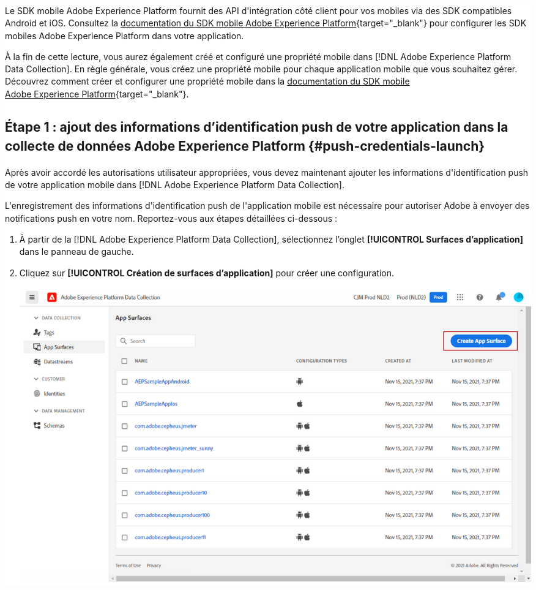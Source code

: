 Le SDK mobile Adobe Experience Platform fournit des API d&#39;intégration côté client pour vos mobiles via des SDK compatibles Android et iOS. Consultez la [documentation du SDK mobile Adobe Experience Platform](https://aep-sdks.gitbook.io/docs/getting-started/overview){target=&quot;_blank&quot;} pour configurer les SDK mobiles Adobe Experience Platform dans votre application.

À la fin de cette lecture, vous aurez également créé et configuré une propriété mobile dans [!DNL Adobe Experience Platform Data Collection]. En règle générale, vous créez une propriété mobile pour chaque application mobile que vous souhaitez gérer. Découvrez comment créer et configurer une propriété mobile dans la [documentation du SDK mobile Adobe Experience Platform](https://aep-sdks.gitbook.io/docs/getting-started/create-a-mobile-property){target=&quot;_blank&quot;}.


## Étape 1 : ajout des informations dʼidentification push de votre application dans la collecte de données Adobe Experience Platform {#push-credentials-launch}

Après avoir accordé les autorisations utilisateur appropriées, vous devez maintenant ajouter les informations d&#39;identification push de votre application mobile dans [!DNL Adobe Experience Platform Data Collection].

L&#39;enregistrement des informations d&#39;identification push de l&#39;application mobile est nécessaire pour autoriser Adobe à envoyer des notifications push en votre nom. Reportez-vous aux étapes détaillées ci-dessous :

1. À partir de la [!DNL Adobe Experience Platform Data Collection], sélectionnez lʼonglet **[!UICONTROL Surfaces dʼapplication]** dans le panneau de gauche.

1. Cliquez sur **[!UICONTROL Création de surfaces d’application]** pour créer une configuration.

   ![](assets/add-app-config.png)
